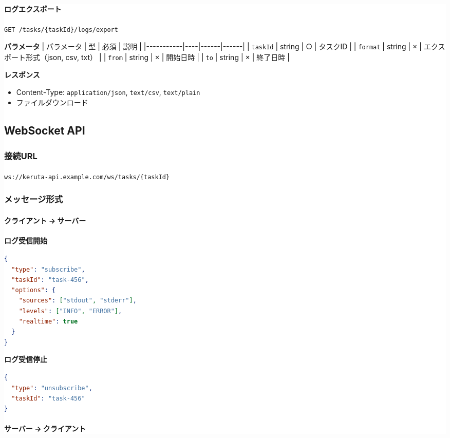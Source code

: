 #### ログエクスポート
```http
GET /tasks/{taskId}/logs/export
```

**パラメータ**
| パラメータ | 型 | 必須 | 説明 |
|-----------|----|------|------|
| `taskId` | string | ○ | タスクID |
| `format` | string | × | エクスポート形式（json, csv, txt） |
| `from` | string | × | 開始日時 |
| `to` | string | × | 終了日時 |

**レスポンス**
- Content-Type: `application/json`, `text/csv`, `text/plain`
- ファイルダウンロード

## WebSocket API

### 接続URL
```
ws://keruta-api.example.com/ws/tasks/{taskId}
```

### メッセージ形式

#### クライアント → サーバー

**ログ受信開始**
```json
{
  "type": "subscribe",
  "taskId": "task-456",
  "options": {
    "sources": ["stdout", "stderr"],
    "levels": ["INFO", "ERROR"],
    "realtime": true
  }
}
```

**ログ受信停止**
```json
{
  "type": "unsubscribe",
  "taskId": "task-456"
}
```

#### サーバー → クライアント
